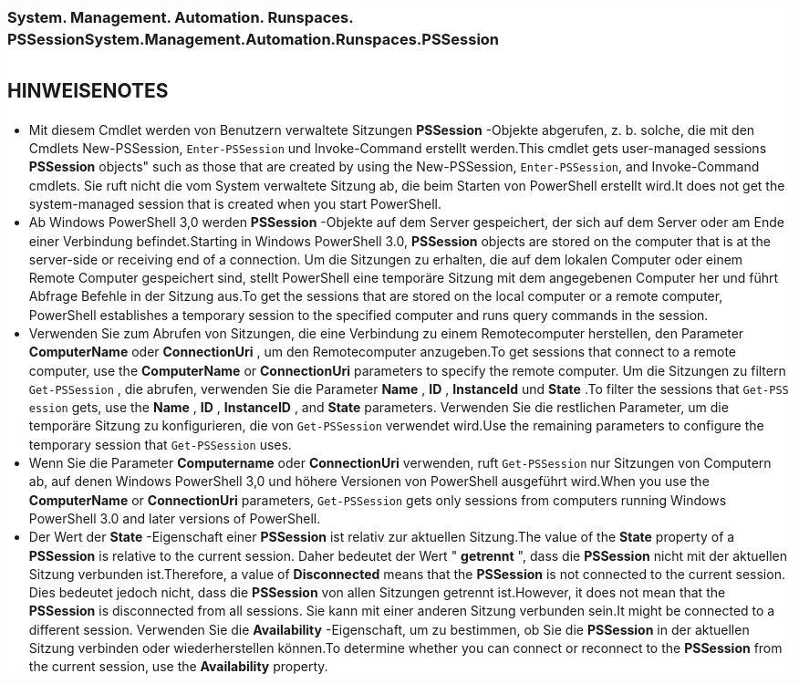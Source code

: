 ### <span data-ttu-id="f40c5-338">System. Management. Automation. Runspaces. PSSession</span><span class="sxs-lookup"><span data-stu-id="f40c5-338">System.Management.Automation.Runspaces.PSSession</span></span>

## <span data-ttu-id="f40c5-339">HINWEISE</span><span class="sxs-lookup"><span data-stu-id="f40c5-339">NOTES</span></span>

- <span data-ttu-id="f40c5-340">Mit diesem Cmdlet werden von Benutzern verwaltete Sitzungen **PSSession** -Objekte abgerufen, z. b. solche, die mit den Cmdlets New-PSSession, `Enter-PSSession` und Invoke-Command erstellt werden.</span><span class="sxs-lookup"><span data-stu-id="f40c5-340">This cmdlet gets user-managed sessions **PSSession** objects" such as those that are created by using the New-PSSession, `Enter-PSSession`, and Invoke-Command cmdlets.</span></span> <span data-ttu-id="f40c5-341">Sie ruft nicht die vom System verwaltete Sitzung ab, die beim Starten von PowerShell erstellt wird.</span><span class="sxs-lookup"><span data-stu-id="f40c5-341">It does not get the system-managed session that is created when you start PowerShell.</span></span>
- <span data-ttu-id="f40c5-342">Ab Windows PowerShell 3,0 werden **PSSession** -Objekte auf dem Server gespeichert, der sich auf dem Server oder am Ende einer Verbindung befindet.</span><span class="sxs-lookup"><span data-stu-id="f40c5-342">Starting in Windows PowerShell 3.0, **PSSession** objects are stored on the computer that is at the server-side or receiving end of a connection.</span></span> <span data-ttu-id="f40c5-343">Um die Sitzungen zu erhalten, die auf dem lokalen Computer oder einem Remote Computer gespeichert sind, stellt PowerShell eine temporäre Sitzung mit dem angegebenen Computer her und führt Abfrage Befehle in der Sitzung aus.</span><span class="sxs-lookup"><span data-stu-id="f40c5-343">To get the sessions that are stored on the local computer or a remote computer, PowerShell establishes a temporary session to the specified computer and runs query commands in the session.</span></span>
- <span data-ttu-id="f40c5-344">Verwenden Sie zum Abrufen von Sitzungen, die eine Verbindung zu einem Remotecomputer herstellen, den Parameter **ComputerName** oder **ConnectionUri** , um den Remotecomputer anzugeben.</span><span class="sxs-lookup"><span data-stu-id="f40c5-344">To get sessions that connect to a remote computer, use the **ComputerName** or **ConnectionUri** parameters to specify the remote computer.</span></span> <span data-ttu-id="f40c5-345">Um die Sitzungen zu filtern `Get-PSSession` , die abrufen, verwenden Sie die Parameter **Name** , **ID** , **InstanceId** und **State** .</span><span class="sxs-lookup"><span data-stu-id="f40c5-345">To filter the sessions that `Get-PSSession` gets, use the **Name** , **ID** , **InstanceID** , and **State** parameters.</span></span> <span data-ttu-id="f40c5-346">Verwenden Sie die restlichen Parameter, um die temporäre Sitzung zu konfigurieren, die von `Get-PSSession` verwendet wird.</span><span class="sxs-lookup"><span data-stu-id="f40c5-346">Use the remaining parameters to configure the temporary session that `Get-PSSession` uses.</span></span>
- <span data-ttu-id="f40c5-347">Wenn Sie die Parameter **Computername** oder **ConnectionUri** verwenden, ruft `Get-PSSession` nur Sitzungen von Computern ab, auf denen Windows PowerShell 3,0 und höhere Versionen von PowerShell ausgeführt wird.</span><span class="sxs-lookup"><span data-stu-id="f40c5-347">When you use the **ComputerName** or **ConnectionUri** parameters, `Get-PSSession` gets only sessions from computers running Windows PowerShell 3.0 and later versions of PowerShell.</span></span>
- <span data-ttu-id="f40c5-348">Der Wert der **State** -Eigenschaft einer **PSSession** ist relativ zur aktuellen Sitzung.</span><span class="sxs-lookup"><span data-stu-id="f40c5-348">The value of the **State** property of a **PSSession** is relative to the current session.</span></span>
  <span data-ttu-id="f40c5-349">Daher bedeutet der Wert " **getrennt** ", dass die **PSSession** nicht mit der aktuellen Sitzung verbunden ist.</span><span class="sxs-lookup"><span data-stu-id="f40c5-349">Therefore, a value of **Disconnected** means that the **PSSession** is not connected to the current session.</span></span> <span data-ttu-id="f40c5-350">Dies bedeutet jedoch nicht, dass die **PSSession** von allen Sitzungen getrennt ist.</span><span class="sxs-lookup"><span data-stu-id="f40c5-350">However, it does not mean that the **PSSession** is disconnected from all sessions.</span></span> <span data-ttu-id="f40c5-351">Sie kann mit einer anderen Sitzung verbunden sein.</span><span class="sxs-lookup"><span data-stu-id="f40c5-351">It might be connected to a different session.</span></span> <span data-ttu-id="f40c5-352">Verwenden Sie die **Availability** -Eigenschaft, um zu bestimmen, ob Sie die **PSSession** in der aktuellen Sitzung verbinden oder wiederherstellen können.</span><span class="sxs-lookup"><span data-stu-id="f40c5-352">To determine whether you can connect or reconnect to the **PSSession** from the current session, use the **Availability** property.</span></span>
